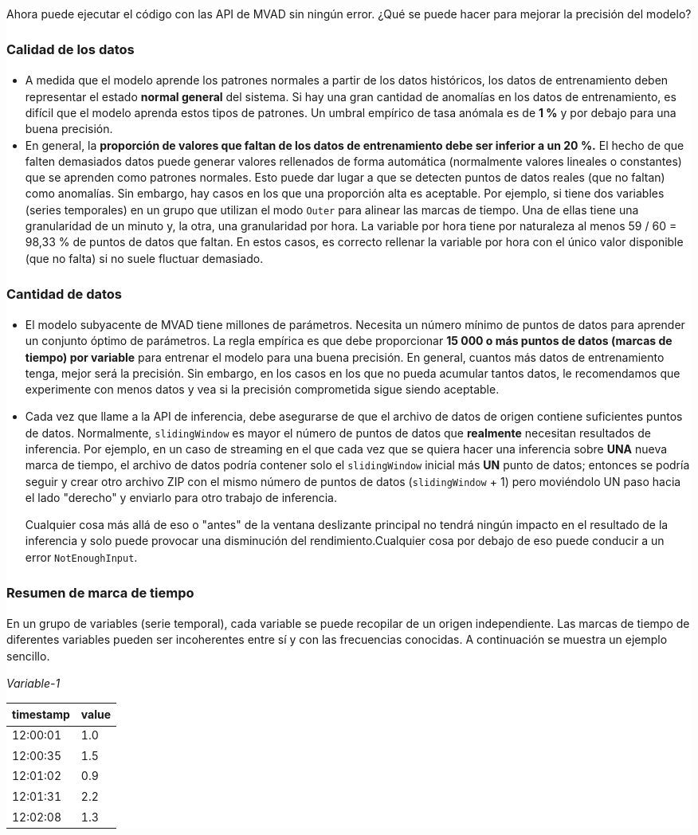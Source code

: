 Ahora puede ejecutar el código con las API de MVAD sin ningún error. ¿Qué se puede hacer para mejorar la precisión del modelo?

### <a name="data-quality"></a>Calidad de los datos

* A medida que el modelo aprende los patrones normales a partir de los datos históricos, los datos de entrenamiento deben representar el estado **normal general** del sistema. Si hay una gran cantidad de anomalías en los datos de entrenamiento, es difícil que el modelo aprenda estos tipos de patrones. Un umbral empírico de tasa anómala es de **1 %** y por debajo para una buena precisión.
* En general, la **proporción de valores que faltan de los datos de entrenamiento debe ser inferior a un 20 %.** El hecho de que falten demasiados datos puede generar valores rellenados de forma automática (normalmente valores lineales o constantes) que se aprenden como patrones normales. Esto puede dar lugar a que se detecten puntos de datos reales (que no faltan) como anomalías.
    Sin embargo, hay casos en los que una proporción alta es aceptable. Por ejemplo, si tiene dos variables (series temporales) en un grupo que utilizan el modo `Outer` para alinear las marcas de tiempo. Una de ellas tiene una granularidad de un minuto y, la otra, una granularidad por hora. La variable por hora tiene por naturaleza al menos 59 / 60 = 98,33 % de puntos de datos que faltan. En estos casos, es correcto rellenar la variable por hora con el único valor disponible (que no falta) si no suele fluctuar demasiado.

### <a name="data-quantity"></a>Cantidad de datos

* El modelo subyacente de MVAD tiene millones de parámetros. Necesita un número mínimo de puntos de datos para aprender un conjunto óptimo de parámetros. La regla empírica es que debe proporcionar **15 000 o más puntos de datos (marcas de tiempo) por variable** para entrenar el modelo para una buena precisión. En general, cuantos más datos de entrenamiento tenga, mejor será la precisión. Sin embargo, en los casos en los que no pueda acumular tantos datos, le recomendamos que experimente con menos datos y vea si la precisión comprometida sigue siendo aceptable.
* Cada vez que llame a la API de inferencia, debe asegurarse de que el archivo de datos de origen contiene suficientes puntos de datos. Normalmente, `slidingWindow` es mayor el número de puntos de datos que **realmente** necesitan resultados de inferencia. Por ejemplo, en un caso de streaming en el que cada vez que se quiera hacer una inferencia sobre **UNA** nueva marca de tiempo, el archivo de datos podría contener solo el `slidingWindow` inicial más **UN** punto de datos; entonces se podría seguir y crear otro archivo ZIP con el mismo número de puntos de datos (`slidingWindow` + 1) pero moviéndolo UN paso hacia el lado "derecho" y enviarlo para otro trabajo de inferencia. 

    Cualquier cosa más allá de eso o "antes" de la ventana deslizante principal no tendrá ningún impacto en el resultado de la inferencia y solo puede provocar una disminución del rendimiento.Cualquier cosa por debajo de eso puede conducir a un error `NotEnoughInput`.


### <a name="timestamp-round-up"></a>Resumen de marca de tiempo

En un grupo de variables (serie temporal), cada variable se puede recopilar de un origen independiente. Las marcas de tiempo de diferentes variables pueden ser incoherentes entre sí y con las frecuencias conocidas. A continuación se muestra un ejemplo sencillo.

*Variable-1*

| timestamp | value |
| --------- | ----- |
| 12:00:01  | 1.0   |
| 12:00:35  | 1.5   |
| 12:01:02  | 0.9   |
| 12:01:31  | 2.2   |
| 12:02:08  | 1.3   |
